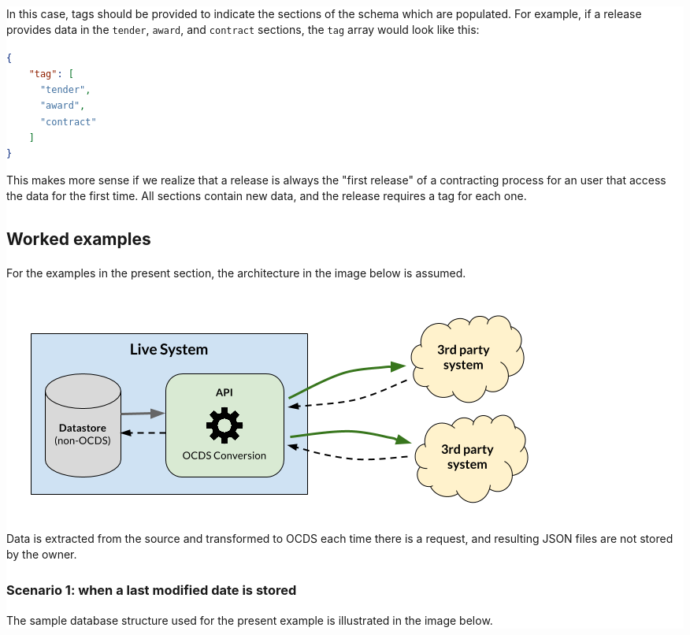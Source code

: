 In this case, tags should be provided to indicate the sections of the schema which are populated. For example, if a release provides data in the `tender`, `award`, and `contract` sections, the `tag` array would look like this:

```json
{
    "tag": [
      "tender",
      "award",
      "contract"
    ]
}
```

This makes more sense if we realize that a release is always the "first release" of a contracting process for an user that access the data for the first time. All sections contain new data, and the release requires a tag for each one.

## Worked examples

For the examples in the present section, the architecture in the image below
is assumed.

![Example architecture](../../_static/png/easyreleases-example-architecture.png)

Data is extracted from the source and transformed to OCDS each time there is a
request, and resulting JSON files are not stored by the owner.

### Scenario 1: when a last modified date is stored

The sample database structure used for the present example is illustrated
in the image below.
